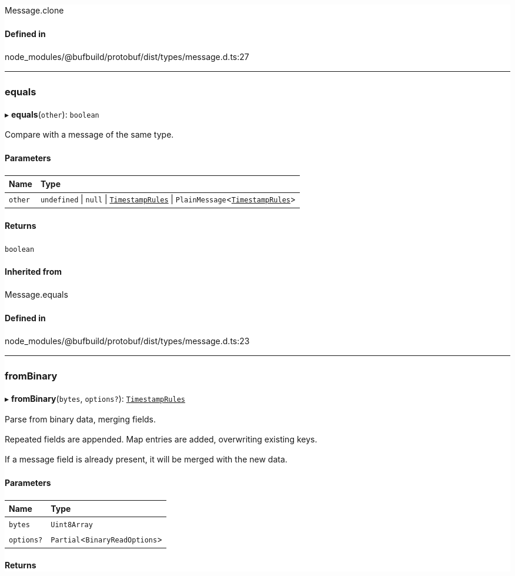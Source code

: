 Message.clone

#### Defined in

node_modules/@bufbuild/protobuf/dist/types/message.d.ts:27

___

### equals

▸ **equals**(`other`): `boolean`

Compare with a message of the same type.

#### Parameters

| Name | Type |
| :------ | :------ |
| `other` | `undefined` \| ``null`` \| [`TimestampRules`](TimestampRules.md) \| `PlainMessage`<[`TimestampRules`](TimestampRules.md)\> |

#### Returns

`boolean`

#### Inherited from

Message.equals

#### Defined in

node_modules/@bufbuild/protobuf/dist/types/message.d.ts:23

___

### fromBinary

▸ **fromBinary**(`bytes`, `options?`): [`TimestampRules`](TimestampRules.md)

Parse from binary data, merging fields.

Repeated fields are appended. Map entries are added, overwriting
existing keys.

If a message field is already present, it will be merged with the
new data.

#### Parameters

| Name | Type |
| :------ | :------ |
| `bytes` | `Uint8Array` |
| `options?` | `Partial`<`BinaryReadOptions`\> |

#### Returns
